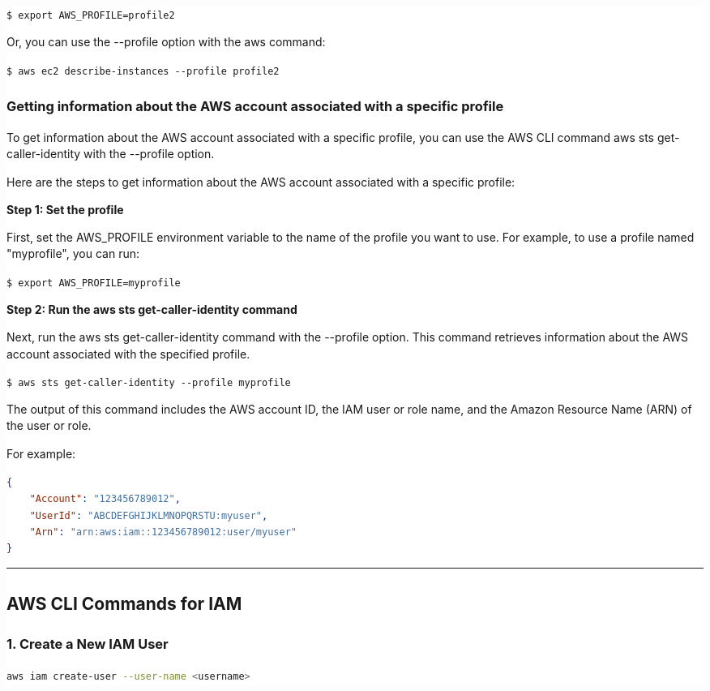 ```shell
$ export AWS_PROFILE=profile2
```

Or, you can use the --profile option with the aws command:

```shell
$ aws ec2 describe-instances --profile profile2
```

### Getting information about the AWS account associated with a specific profile
To get information about the AWS account associated with a specific profile, you can use the AWS CLI command aws 
sts get-caller-identity with the --profile option.

Here are the steps to get information about the AWS account associated with a specific profile:

**Step 1: Set the profile**     

First, set the AWS_PROFILE environment variable to the name of the profile you want to use. For example, to use a 
profile named "myprofile", you can run:

```shell
$ export AWS_PROFILE=myprofile
```

**Step 2: Run the aws sts get-caller-identity command**     

Next, run the aws sts get-caller-identity command with the --profile option. This command retrieves information about 
the AWS account associated with the specified profile.

```shell
$ aws sts get-caller-identity --profile myprofile
```

The output of this command includes the AWS account ID, the IAM user or role name, and the Amazon Resource Name (ARN) of the user or role.

For example:

```json
{
    "Account": "123456789012",
    "UserId": "ABCDEFGHIJKLMNOPQRSTU:myuser",
    "Arn": "arn:aws:iam::123456789012:user/myuser"
}
```

---

## AWS CLI Commands for IAM

### 1. Create a New IAM User
```bash
aws iam create-user --user-name <username>
```
